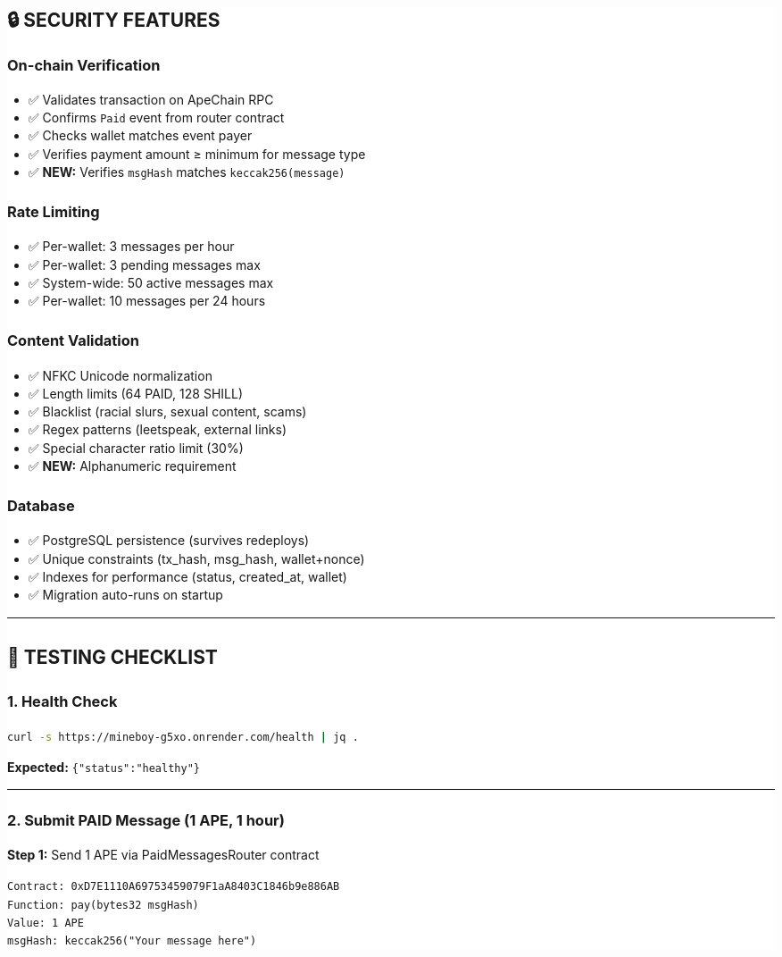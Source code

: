 
## 🔒 SECURITY FEATURES

### On-chain Verification
- ✅ Validates transaction on ApeChain RPC
- ✅ Confirms `Paid` event from router contract
- ✅ Checks wallet matches event payer
- ✅ Verifies payment amount ≥ minimum for message type
- ✅ **NEW:** Verifies `msgHash` matches `keccak256(message)`

### Rate Limiting
- ✅ Per-wallet: 3 messages per hour
- ✅ Per-wallet: 3 pending messages max
- ✅ System-wide: 50 active messages max
- ✅ Per-wallet: 10 messages per 24 hours

### Content Validation
- ✅ NFKC Unicode normalization
- ✅ Length limits (64 PAID, 128 SHILL)
- ✅ Blacklist (racial slurs, sexual content, scams)
- ✅ Regex patterns (leetspeak, external links)
- ✅ Special character ratio limit (30%)
- ✅ **NEW:** Alphanumeric requirement

### Database
- ✅ PostgreSQL persistence (survives redeploys)
- ✅ Unique constraints (tx_hash, msg_hash, wallet+nonce)
- ✅ Indexes for performance (status, created_at, wallet)
- ✅ Migration auto-runs on startup

---

## 🧪 TESTING CHECKLIST

### 1. **Health Check**
```bash
curl -s https://mineboy-g5xo.onrender.com/health | jq .
```
**Expected:** `{"status":"healthy"}`

---

### 2. **Submit PAID Message (1 APE, 1 hour)**

**Step 1:** Send 1 APE via PaidMessagesRouter contract
```
Contract: 0xD7E1110A69753459079F1aA8403C1846b9e886AB
Function: pay(bytes32 msgHash)
Value: 1 APE
msgHash: keccak256("Your message here")
```
